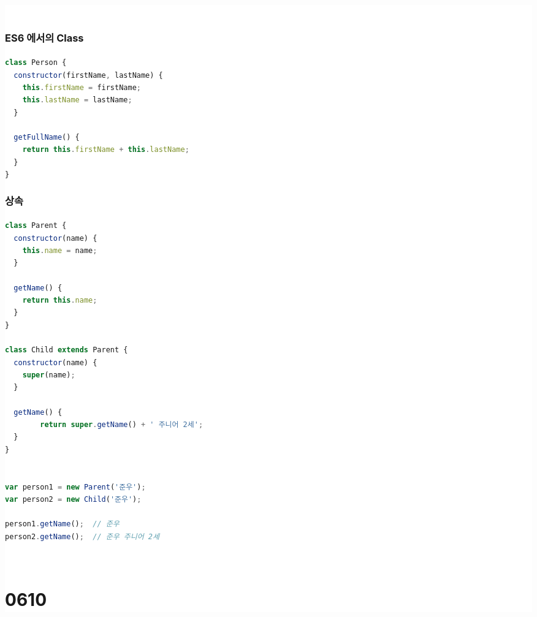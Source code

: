 <br>

### ES6 에서의 Class

```javascript
class Person {
  constructor(firstName, lastName) {
    this.firstName = firstName;
    this.lastName = lastName;
  }
  
  getFullName() {
    return this.firstName + this.lastName;
  }
}
```

### 상속

```javascript
class Parent {
  constructor(name) {
    this.name = name;
  }
  
  getName() {
    return this.name;
  }
}

class Child extends Parent {
  constructor(name) {
    super(name);
  }
  
  getName() {
		return super.getName() + ' 주니어 2세';
  }
}


var person1 = new Parent('준우');
var person2 = new Child('준우');

person1.getName();	// 준우
person2.getName();	// 준우 주니어 2세
```



<br>

# 0610
